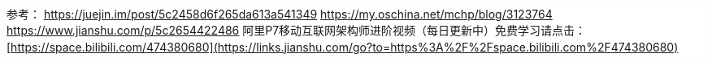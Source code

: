 参考：
https://juejin.im/post/5c2458d6f265da613a541349
https://my.oschina.net/mchp/blog/3123764
https://www.jianshu.com/p/5c2654422486
阿里P7移动互联网架构师进阶视频（每日更新中）免费学习请点击：[https://space.bilibili.com/474380680](https://links.jianshu.com/go?to=https%3A%2F%2Fspace.bilibili.com%2F474380680)










